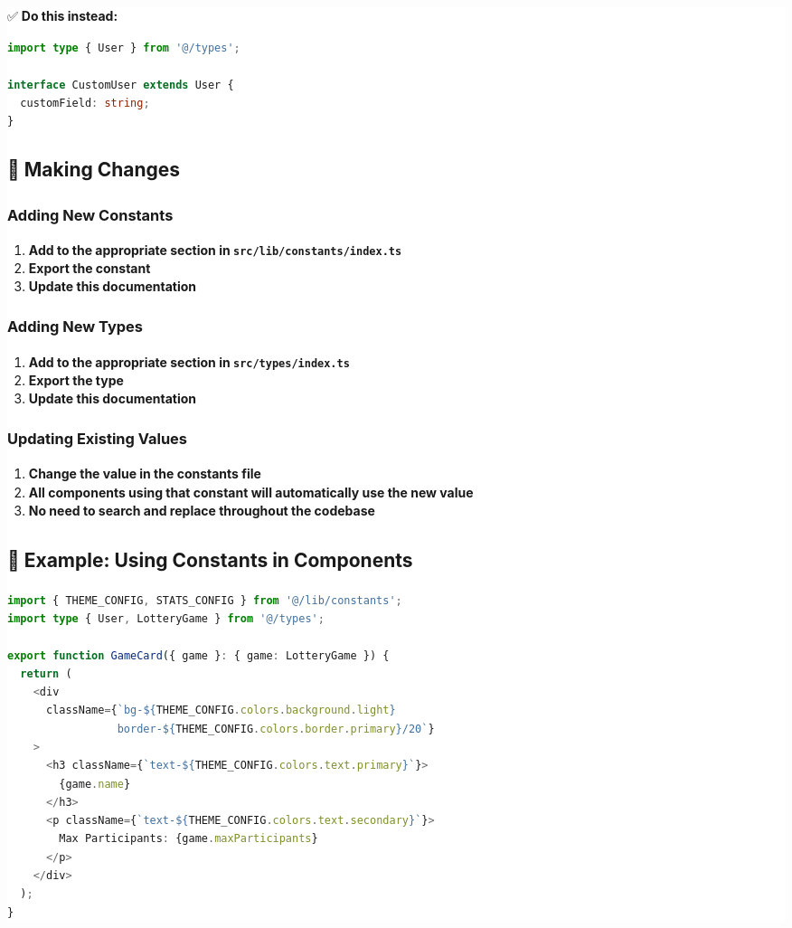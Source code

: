 ✅ **Do this instead:**

```typescript
import type { User } from '@/types';

interface CustomUser extends User {
  customField: string;
}
```

## 🔄 **Making Changes**

### **Adding New Constants**

1. **Add to the appropriate section in `src/lib/constants/index.ts`**
2. **Export the constant**
3. **Update this documentation**

### **Adding New Types**

1. **Add to the appropriate section in `src/types/index.ts`**
2. **Export the type**
3. **Update this documentation**

### **Updating Existing Values**

1. **Change the value in the constants file**
2. **All components using that constant will automatically use the new value**
3. **No need to search and replace throughout the codebase**

## 📱 **Example: Using Constants in Components**

```typescript
import { THEME_CONFIG, STATS_CONFIG } from '@/lib/constants';
import type { User, LotteryGame } from '@/types';

export function GameCard({ game }: { game: LotteryGame }) {
  return (
    <div
      className={`bg-${THEME_CONFIG.colors.background.light}
                 border-${THEME_CONFIG.colors.border.primary}/20`}
    >
      <h3 className={`text-${THEME_CONFIG.colors.text.primary}`}>
        {game.name}
      </h3>
      <p className={`text-${THEME_CONFIG.colors.text.secondary}`}>
        Max Participants: {game.maxParticipants}
      </p>
    </div>
  );
}
```
